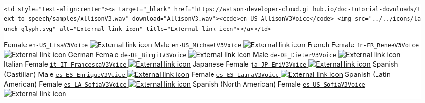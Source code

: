     <td style="text-align:center"><a target="_blank" href="https://watson-developer-cloud.github.io/doc-tutorial-downloads/text-to-speech/samples/AllisonV3.wav" download="AllisonV3.wav"><code>en-US_AllisonV3Voice</code> <img src="../../icons/launch-glyph.svg" alt="External link icon" title="External link icon"></a></td>
  </tr>
  <tr>
    <td></td>
    <td style="text-align:center">Female</td>
    <td style="text-align:center"><a target="_blank" href="https://watson-developer-cloud.github.io/doc-tutorial-downloads/text-to-speech/samples/LisaV3.wav" download="LisaV3.wav"><code>en-US_LisaV3Voice</code> <img src="../../icons/launch-glyph.svg" alt="External link icon" title="External link icon"></a></td>
  </tr>
  <tr>
    <td></td>
    <td style="text-align:center">Male</td>
    <td style="text-align:center"><a target="_blank" href="https://watson-developer-cloud.github.io/doc-tutorial-downloads/text-to-speech/samples/MichaelV3.wav" download="MichaelV3.wav"><code>en-US_MichaelV3Voice</code> <img src="../../icons/launch-glyph.svg" alt="External link icon" title="External link icon"></a></td>
  </tr>
  <tr>
    <td style="text-align:left">French</td>
    <td style="text-align:center">Female</td>
    <td style="text-align:center"><a target="_blank" href="https://watson-developer-cloud.github.io/doc-tutorial-downloads/text-to-speech/samples/ReneeV3.wav" download="ReneeV3.wav"><code>fr-FR_ReneeV3Voice</code> <img src="../../icons/launch-glyph.svg" alt="External link icon" title="External link icon"></a></td>
  </tr>
  <tr>
    <td style="text-align:left">German</td>
    <td style="text-align:center">Female</td>
    <td style="text-align:center"><a target="_blank" href="https://watson-developer-cloud.github.io/doc-tutorial-downloads/text-to-speech/samples/BirgitV3.wav" download="BirgitV3.wav"><code>de-DE_BirgitV3Voice</code> <img src="../../icons/launch-glyph.svg" alt="External link icon" title="External link icon"></a></td>
  </tr>
  <tr>
    <td></td>
    <td style="text-align:center">Male</td>
    <td style="text-align:center"><a target="_blank" href="https://watson-developer-cloud.github.io/doc-tutorial-downloads/text-to-speech/samples/DieterV3.wav" download="DieterV3.wav"><code>de-DE_DieterV3Voice</code> <img src="../../icons/launch-glyph.svg" alt="External link icon" title="External link icon"></a></td>
  </tr>
  <tr>
    <td style="text-align:left">Italian</td>
    <td style="text-align:center">Female</td>
    <td style="text-align:center"><a target="_blank" href="https://watson-developer-cloud.github.io/doc-tutorial-downloads/text-to-speech/samples/FrancescaV3.wav" download="FrancescaV3.wav"><code>it-IT_FrancescaV3Voice</code> <img src="../../icons/launch-glyph.svg" alt="External link icon" title="External link icon"></a></td>
  </tr>
  <tr>
    <td style="text-align:left">Japanese</td>
    <td style="text-align:center">Female</td>
    <td style="text-align:center"><a target="_blank" href="https://watson-developer-cloud.github.io/doc-tutorial-downloads/text-to-speech/samples/EmiV3.wav" download="EmiV3.wav"><code>ja-JP_EmiV3Voice</code> <img src="../../icons/launch-glyph.svg" alt="External link icon" title="External link icon"></a></td>
  </tr>
  <tr>
    <td style="text-align:left">Spanish (Castilian)</td>
    <td style="text-align:center">Male</td>
    <td style="text-align:center"><a target="_blank" href="https://watson-developer-cloud.github.io/doc-tutorial-downloads/text-to-speech/samples/EnriqueV3.wav" download="EnriqueV3.wav"><code>es-ES_EnriqueV3Voice</code> <img src="../../icons/launch-glyph.svg" alt="External link icon" title="External link icon"></a></td>
  </tr>
  <tr>
    <td></td>
    <td style="text-align:center">Female</td>
    <td style="text-align:center"><a target="_blank" href="https://watson-developer-cloud.github.io/doc-tutorial-downloads/text-to-speech/samples/LauraV3.wav" download="LauraV3.wav"><code>es-ES_LauraV3Voice</code> <img src="../../icons/launch-glyph.svg" alt="External link icon" title="External link icon"></a></td>
  </tr>
  <tr>
    <td style="text-align:left">Spanish (Latin American)</td>
    <td style="text-align:center">Female</td>
    <td style="text-align:center"><a target="_blank" href="https://watson-developer-cloud.github.io/doc-tutorial-downloads/text-to-speech/samples/SofiaV3.wav" download="SofiaV3.wav"><code>es-LA_SofiaV3Voice</code> <img src="../../icons/launch-glyph.svg" alt="External link icon" title="External link icon"></a></td>
  </tr>
  <tr>
    <td style="text-align:left">Spanish (North American)</td>
    <td style="text-align:center">Female</td>
    <td style="text-align:center"><a target="_blank" href="https://watson-developer-cloud.github.io/doc-tutorial-downloads/text-to-speech/samples/SofiaV3.wav" download="SofiaV3.wav"><code>es-US_SofiaV3Voice</code> <img src="../../icons/launch-glyph.svg" alt="External link icon" title="External link icon"></a></td>